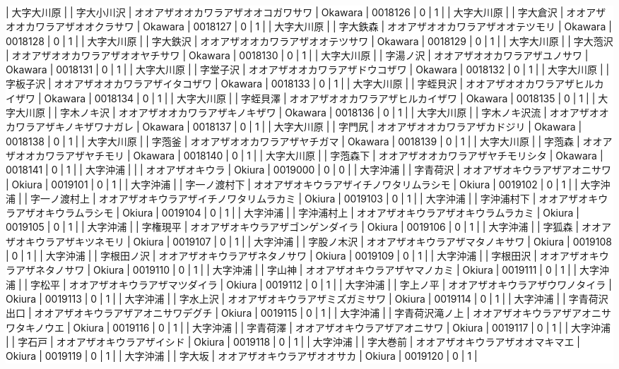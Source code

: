 | 大字大川原 |  | 字大小川沢 | オオアザオオカワラアザオオコガワサワ | Okawara | 0018126 | 0 | 1 |
| 大字大川原 |  | 字大倉沢 | オオアザオオカワラアザオオクラサワ | Okawara | 0018127 | 0 | 1 |
| 大字大川原 |  | 字大鉄森 | オオアザオオカワラアザオオテツモリ | Okawara | 0018128 | 0 | 1 |
| 大字大川原 |  | 字大鉄沢 | オオアザオオカワラアザオオテツサワ | Okawara | 0018129 | 0 | 1 |
| 大字大川原 |  | 字大萢沢 | オオアザオオカワラアザオオヤチサワ | Okawara | 0018130 | 0 | 1 |
| 大字大川原 |  | 字湯ノ沢 | オオアザオオカワラアザユノサワ | Okawara | 0018131 | 0 | 1 |
| 大字大川原 |  | 字堂子沢 | オオアザオオカワラアザドウコザワ | Okawara | 0018132 | 0 | 1 |
| 大字大川原 |  | 字板子沢 | オオアザオオカワラアザイタコザワ | Okawara | 0018133 | 0 | 1 |
| 大字大川原 |  | 字蛭貝沢 | オオアザオオカワラアザヒルカイザワ | Okawara | 0018134 | 0 | 1 |
| 大字大川原 |  | 字蛭貝澤 | オオアザオオカワラアザヒルカイザワ | Okawara | 0018135 | 0 | 1 |
| 大字大川原 |  | 字木ノキ沢 | オオアザオオカワラアザキノキザワ | Okawara | 0018136 | 0 | 1 |
| 大字大川原 |  | 字木ノキ沢流 | オオアザオオカワラアザキノキザワナガレ | Okawara | 0018137 | 0 | 1 |
| 大字大川原 |  | 字門尻 | オオアザオオカワラアザカドジリ | Okawara | 0018138 | 0 | 1 |
| 大字大川原 |  | 字萢釜 | オオアザオオカワラアザヤチガマ | Okawara | 0018139 | 0 | 1 |
| 大字大川原 |  | 字萢森 | オオアザオオカワラアザヤチモリ | Okawara | 0018140 | 0 | 1 |
| 大字大川原 |  | 字萢森下 | オオアザオオカワラアザヤチモリシタ | Okawara | 0018141 | 0 | 1 |
| 大字沖浦 |  |  | オオアザオキウラ | Okiura | 0019000 | 0 | 0 |
| 大字沖浦 |  | 字青荷沢 | オオアザオキウラアザアオニサワ | Okiura | 0019101 | 0 | 1 |
| 大字沖浦 |  | 字一ノ渡村下 | オオアザオキウラアザイチノワタリムラシモ | Okiura | 0019102 | 0 | 1 |
| 大字沖浦 |  | 字一ノ渡村上 | オオアザオキウラアザイチノワタリムラカミ | Okiura | 0019103 | 0 | 1 |
| 大字沖浦 |  | 字沖浦村下 | オオアザオキウラアザオキウラムラシモ | Okiura | 0019104 | 0 | 1 |
| 大字沖浦 |  | 字沖浦村上 | オオアザオキウラアザオキウラムラカミ | Okiura | 0019105 | 0 | 1 |
| 大字沖浦 |  | 字権現平 | オオアザオキウラアザゴンゲンダイラ | Okiura | 0019106 | 0 | 1 |
| 大字沖浦 |  | 字狐森 | オオアザオキウラアザキツネモリ | Okiura | 0019107 | 0 | 1 |
| 大字沖浦 |  | 字股ノ木沢 | オオアザオキウラアザマタノキサワ | Okiura | 0019108 | 0 | 1 |
| 大字沖浦 |  | 字根田ノ沢 | オオアザオキウラアザネタノサワ | Okiura | 0019109 | 0 | 1 |
| 大字沖浦 |  | 字根田沢 | オオアザオキウラアザネタノサワ | Okiura | 0019110 | 0 | 1 |
| 大字沖浦 |  | 字山神 | オオアザオキウラアザヤマノカミ | Okiura | 0019111 | 0 | 1 |
| 大字沖浦 |  | 字松平 | オオアザオキウラアザマツダイラ | Okiura | 0019112 | 0 | 1 |
| 大字沖浦 |  | 字上ノ平 | オオアザオキウラアザウワノタイラ | Okiura | 0019113 | 0 | 1 |
| 大字沖浦 |  | 字水上沢 | オオアザオキウラアザミズガミサワ | Okiura | 0019114 | 0 | 1 |
| 大字沖浦 |  | 字青荷沢出口 | オオアザオキウラアザアオニサワデグチ | Okiura | 0019115 | 0 | 1 |
| 大字沖浦 |  | 字青荷沢滝ノ上 | オオアザオキウラアザアオニサワタキノウエ | Okiura | 0019116 | 0 | 1 |
| 大字沖浦 |  | 字青荷澤 | オオアザオキウラアザアオニサワ | Okiura | 0019117 | 0 | 1 |
| 大字沖浦 |  | 字石戸 | オオアザオキウラアザイシド | Okiura | 0019118 | 0 | 1 |
| 大字沖浦 |  | 字大巻前 | オオアザオキウラアザオオマキマエ | Okiura | 0019119 | 0 | 1 |
| 大字沖浦 |  | 字大坂 | オオアザオキウラアザオオサカ | Okiura | 0019120 | 0 | 1 |